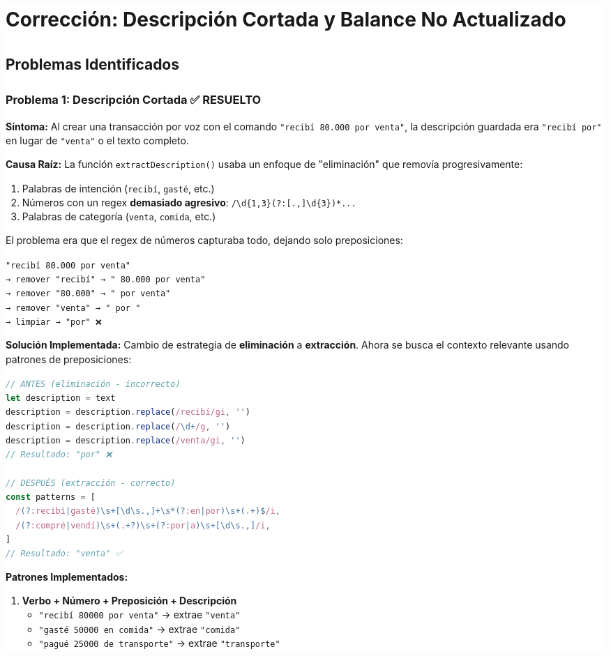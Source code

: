 # Corrección: Descripción Cortada y Balance No Actualizado

## Problemas Identificados

### Problema 1: Descripción Cortada ✅ RESUELTO

**Síntoma:**
Al crear una transacción por voz con el comando `"recibí 80.000 por venta"`, la descripción guardada era `"recibí por"` en lugar de `"venta"` o el texto completo.

**Causa Raíz:**
La función `extractDescription()` usaba un enfoque de "eliminación" que removía progresivamente:
1. Palabras de intención (`recibí`, `gasté`, etc.)
2. Números con un regex **demasiado agresivo**: `/\d{1,3}(?:[.,]\d{3})*...`
3. Palabras de categoría (`venta`, `comida`, etc.)

El problema era que el regex de números capturaba todo, dejando solo preposiciones:

```
"recibí 80.000 por venta"
→ remover "recibí" → " 80.000 por venta"
→ remover "80.000" → " por venta"  
→ remover "venta" → " por "
→ limpiar → "por" ❌
```

**Solución Implementada:**
Cambio de estrategia de **eliminación** a **extracción**. Ahora se busca el contexto relevante usando patrones de preposiciones:

```typescript
// ANTES (eliminación - incorrecto)
let description = text
description = description.replace(/recibí/gi, '')
description = description.replace(/\d+/g, '')
description = description.replace(/venta/gi, '')
// Resultado: "por" ❌

// DESPUÉS (extracción - correcto)
const patterns = [
  /(?:recibí|gasté)\s+[\d\s.,]+\s*(?:en|por)\s+(.+)$/i,
  /(?:compré|vendí)\s+(.+?)\s+(?:por|a)\s+[\d\s.,]/i,
]
// Resultado: "venta" ✅
```

**Patrones Implementados:**

1. **Verbo + Número + Preposición + Descripción**
   - `"recibí 80000 por venta"` → extrae `"venta"`
   - `"gasté 50000 en comida"` → extrae `"comida"`
   - `"pagué 25000 de transporte"` → extrae `"transporte"`
